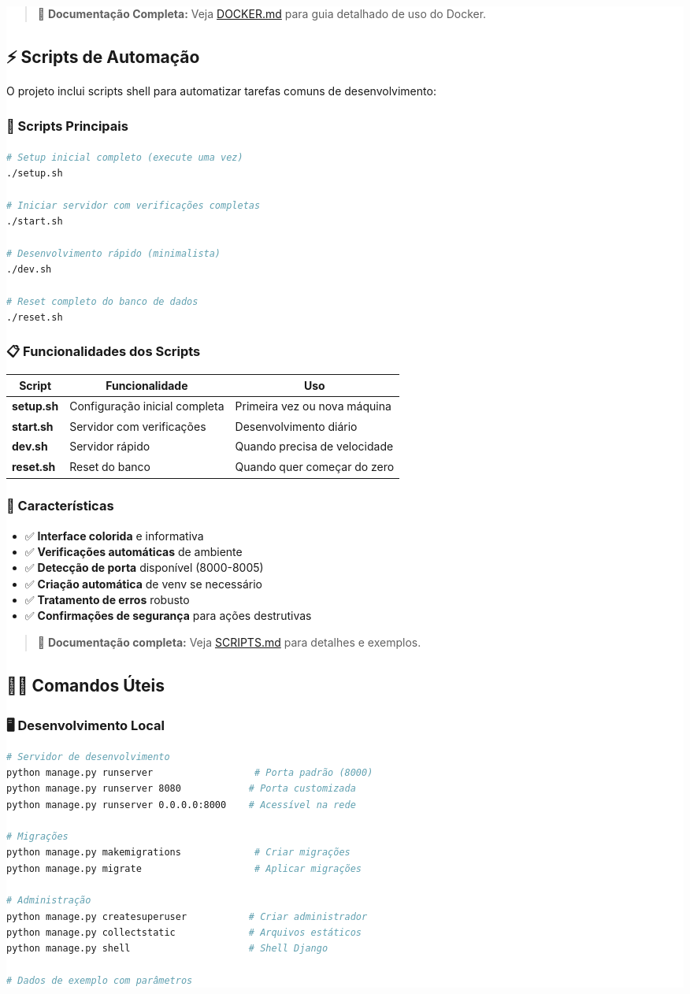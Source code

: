 > 📖 **Documentação Completa:** Veja [DOCKER.md](DOCKER.md) para guia detalhado de uso do Docker.

## ⚡ Scripts de Automação

O projeto inclui scripts shell para automatizar tarefas comuns de desenvolvimento:

### 🎯 Scripts Principais

```bash
# Setup inicial completo (execute uma vez)
./setup.sh

# Iniciar servidor com verificações completas
./start.sh

# Desenvolvimento rápido (minimalista)
./dev.sh

# Reset completo do banco de dados
./reset.sh
```

### 📋 Funcionalidades dos Scripts

| Script | Funcionalidade | Uso |
|--------|---------------|-----|
| **setup.sh** | Configuração inicial completa | Primeira vez ou nova máquina |
| **start.sh** | Servidor com verificações | Desenvolvimento diário |
| **dev.sh** | Servidor rápido | Quando precisa de velocidade |
| **reset.sh** | Reset do banco | Quando quer começar do zero |

### 🎨 Características

- ✅ **Interface colorida** e informativa
- ✅ **Verificações automáticas** de ambiente
- ✅ **Detecção de porta** disponível (8000-8005)
- ✅ **Criação automática** de venv se necessário
- ✅ **Tratamento de erros** robusto
- ✅ **Confirmações de segurança** para ações destrutivas

> 📖 **Documentação completa:** Veja [SCRIPTS.md](SCRIPTS.md) para detalhes e exemplos.

## 🏃‍♂️ Comandos Úteis

### 🖥️ Desenvolvimento Local

```bash
# Servidor de desenvolvimento
python manage.py runserver                  # Porta padrão (8000)
python manage.py runserver 8080            # Porta customizada
python manage.py runserver 0.0.0.0:8000    # Acessível na rede

# Migrações
python manage.py makemigrations             # Criar migrações
python manage.py migrate                    # Aplicar migrações

# Administração
python manage.py createsuperuser           # Criar administrador
python manage.py collectstatic             # Arquivos estáticos
python manage.py shell                     # Shell Django

# Dados de exemplo com parâmetros
```